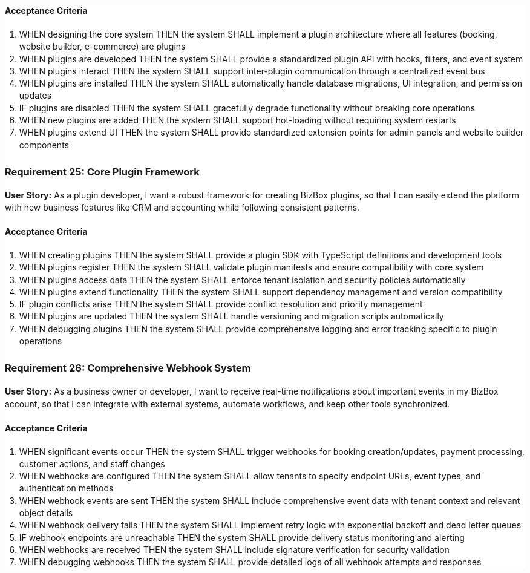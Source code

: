 #### Acceptance Criteria

1. WHEN designing the core system THEN the system SHALL implement a plugin architecture where all features (booking, website builder, e-commerce) are plugins
2. WHEN plugins are developed THEN the system SHALL provide a standardized plugin API with hooks, filters, and event system
3. WHEN plugins interact THEN the system SHALL support inter-plugin communication through a centralized event bus
4. WHEN plugins are installed THEN the system SHALL automatically handle database migrations, UI integration, and permission updates
5. IF plugins are disabled THEN the system SHALL gracefully degrade functionality without breaking core operations
6. WHEN new plugins are added THEN the system SHALL support hot-loading without requiring system restarts
7. WHEN plugins extend UI THEN the system SHALL provide standardized extension points for admin panels and website builder components

### Requirement 25: Core Plugin Framework

**User Story:** As a plugin developer, I want a robust framework for creating BizBox plugins, so that I can easily extend the platform with new business features like CRM and accounting while following consistent patterns.

#### Acceptance Criteria

1. WHEN creating plugins THEN the system SHALL provide a plugin SDK with TypeScript definitions and development tools
2. WHEN plugins register THEN the system SHALL validate plugin manifests and ensure compatibility with core system
3. WHEN plugins access data THEN the system SHALL enforce tenant isolation and security policies automatically
4. WHEN plugins extend functionality THEN the system SHALL support dependency management and version compatibility
5. IF plugin conflicts arise THEN the system SHALL provide conflict resolution and priority management
6. WHEN plugins are updated THEN the system SHALL handle versioning and migration scripts automatically
7. WHEN debugging plugins THEN the system SHALL provide comprehensive logging and error tracking specific to plugin operations

### Requirement 26: Comprehensive Webhook System

**User Story:** As a business owner or developer, I want to receive real-time notifications about important events in my BizBox account, so that I can integrate with external systems, automate workflows, and keep other tools synchronized.

#### Acceptance Criteria

1. WHEN significant events occur THEN the system SHALL trigger webhooks for booking creation/updates, payment processing, customer actions, and staff changes
2. WHEN webhooks are configured THEN the system SHALL allow tenants to specify endpoint URLs, event types, and authentication methods
3. WHEN webhook events are sent THEN the system SHALL include comprehensive event data with tenant context and relevant object details
4. WHEN webhook delivery fails THEN the system SHALL implement retry logic with exponential backoff and dead letter queues
5. IF webhook endpoints are unreachable THEN the system SHALL provide delivery status monitoring and alerting
6. WHEN webhooks are received THEN the system SHALL include signature verification for security validation
7. WHEN debugging webhooks THEN the system SHALL provide detailed logs of all webhook attempts and responses

